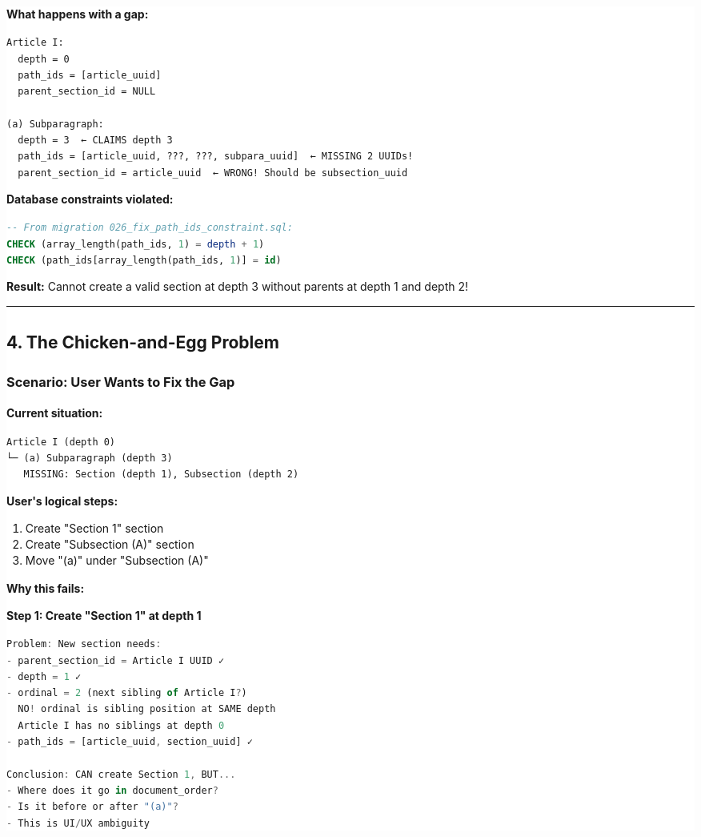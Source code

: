 **What happens with a gap:**
```
Article I:
  depth = 0
  path_ids = [article_uuid]
  parent_section_id = NULL

(a) Subparagraph:
  depth = 3  ← CLAIMS depth 3
  path_ids = [article_uuid, ???, ???, subpara_uuid]  ← MISSING 2 UUIDs!
  parent_section_id = article_uuid  ← WRONG! Should be subsection_uuid
```

**Database constraints violated:**
```sql
-- From migration 026_fix_path_ids_constraint.sql:
CHECK (array_length(path_ids, 1) = depth + 1)
CHECK (path_ids[array_length(path_ids, 1)] = id)
```

**Result:** Cannot create a valid section at depth 3 without parents at depth 1 and depth 2!

---

## 4. The Chicken-and-Egg Problem

### Scenario: User Wants to Fix the Gap

**Current situation:**
```
Article I (depth 0)
└─ (a) Subparagraph (depth 3)
   MISSING: Section (depth 1), Subsection (depth 2)
```

**User's logical steps:**
1. Create "Section 1" section
2. Create "Subsection (A)" section
3. Move "(a)" under "Subsection (A)"

**Why this fails:**

**Step 1: Create "Section 1" at depth 1**
```javascript
Problem: New section needs:
- parent_section_id = Article I UUID ✓
- depth = 1 ✓
- ordinal = 2 (next sibling of Article I?)
  NO! ordinal is sibling position at SAME depth
  Article I has no siblings at depth 0
- path_ids = [article_uuid, section_uuid] ✓

Conclusion: CAN create Section 1, BUT...
- Where does it go in document_order?
- Is it before or after "(a)"?
- This is UI/UX ambiguity
```
